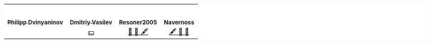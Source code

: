 

<table>
  <tr>
    <td align="center"><a href="https://github.com/FELiX-RN"><img src="https://avatars0.githubusercontent.com/u/72006627?v=4?s=200" width="200px;" alt=""/><br /><sub><b>Philipp Dvinyaninov</b></sub></a><br /><a href="https://github.com/gHashTag/react-native-village/commits?author=FELiX-RN" title="Documentation">  </a></td>
    <td align="center"><a href="https://fullstackserverless.github.io/"><img src="https://avatars0.githubusercontent.com/u/6774813?v=4?s=200" width="200px;" alt=""/><br /><sub><b>Dmitriy Vasilev</b></sub></a><br /><a href="#financial-gHashTag" title="Financial">💵</a></td>
    <td align="center"><a href="https://github.com/Resoner2005"><img src="https://avatars1.githubusercontent.com/u/75675814?v=4?s=200" width="200px;" alt=""/><br /><sub><b>Resoner2005</b></sub></a><br /><a href="https://github.com/gHashTag/react-native-village/issues?q=author%3AResoner2005" title="Bug reports">🐛 🎨 🖋</a></td>
    <td align="center"><a href="https://github.com/Navernoss"><img src="https://avatars0.githubusercontent.com/u/75784137?v=4?s=200" width="200px;" alt=""/><br /><sub><b>Navernoss</b></sub></a><br /><a href="#content-Navernoss" title="Content">🖋 🐛 🎨 </a></td>
  </tr>
</table>






